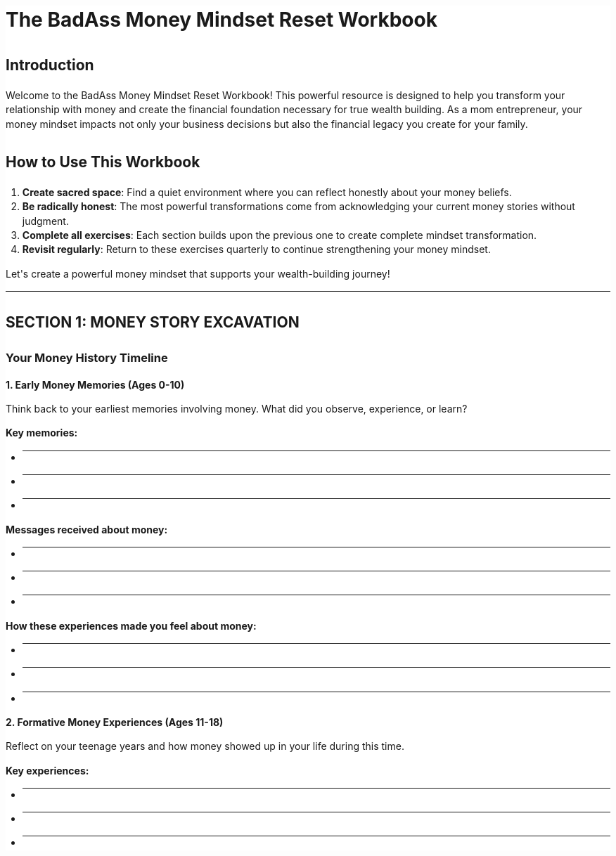 # The BadAss Money Mindset Reset Workbook

## Introduction

Welcome to the BadAss Money Mindset Reset Workbook! This powerful resource is designed to help you transform your relationship with money and create the financial foundation necessary for true wealth building. As a mom entrepreneur, your money mindset impacts not only your business decisions but also the financial legacy you create for your family.

## How to Use This Workbook

1. **Create sacred space**: Find a quiet environment where you can reflect honestly about your money beliefs.
2. **Be radically honest**: The most powerful transformations come from acknowledging your current money stories without judgment.
3. **Complete all exercises**: Each section builds upon the previous one to create complete mindset transformation.
4. **Revisit regularly**: Return to these exercises quarterly to continue strengthening your money mindset.

Let's create a powerful money mindset that supports your wealth-building journey!

---

## SECTION 1: MONEY STORY EXCAVATION

### Your Money History Timeline

**1. Early Money Memories (Ages 0-10)**

Think back to your earliest memories involving money. What did you observe, experience, or learn?

**Key memories:**
- _______________________________________________________
- _______________________________________________________
- _______________________________________________________

**Messages received about money:**
- _______________________________________________________
- _______________________________________________________
- _______________________________________________________

**How these experiences made you feel about money:**
- _______________________________________________________
- _______________________________________________________
- _______________________________________________________

**2. Formative Money Experiences (Ages 11-18)**

Reflect on your teenage years and how money showed up in your life during this time.

**Key experiences:**
- _______________________________________________________
- _______________________________________________________
- _______________________________________________________
